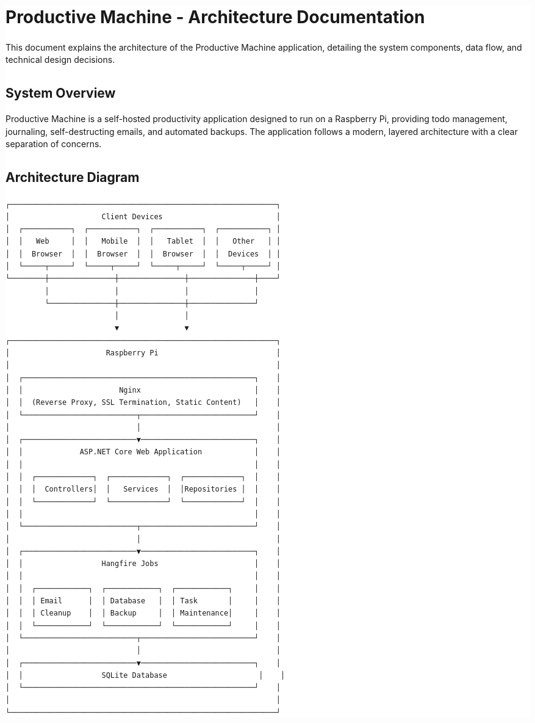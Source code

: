 # Productive Machine - Architecture Documentation

This document explains the architecture of the Productive Machine application, detailing the system components, data flow, and technical design decisions.

## System Overview

Productive Machine is a self-hosted productivity application designed to run on a Raspberry Pi, providing todo management, journaling, self-destructing emails, and automated backups. The application follows a modern, layered architecture with a clear separation of concerns.

## Architecture Diagram

```
┌─────────────────────────────────────────────────────────────┐
│                     Client Devices                          │
│  ┌───────────┐  ┌───────────┐  ┌───────────┐  ┌───────────┐ │
│  │   Web     │  │   Mobile  │  │   Tablet  │  │   Other   │ │
│  │  Browser  │  │  Browser  │  │  Browser  │  │  Devices  │ │
│  └─────┬─────┘  └─────┬─────┘  └─────┬─────┘  └─────┬─────┘ │
└────────┼───────────────┼───────────────┼───────────────┼────┘
         │               │               │               │     
         └───────────────┼───────────────┼───────────────┘     
                         │               │                     
                         ▼               ▼                     
┌─────────────────────────────────────────────────────────────┐
│                      Raspberry Pi                           │
│                                                             │
│  ┌─────────────────────────────────────────────────────┐    │
│  │                      Nginx                          │    │
│  │  (Reverse Proxy, SSL Termination, Static Content)   │    │
│  └──────────────────────────┬──────────────────────────┘    │
│                             │                               │
│  ┌──────────────────────────▼──────────────────────────┐    │
│  │             ASP.NET Core Web Application            │    │
│  │                                                     │    │
│  │  ┌─────────────┐  ┌─────────────┐  ┌─────────────┐  │    │
│  │  │  Controllers│  │   Services  │  │Repositories │  │    │
│  │  └─────────────┘  └─────────────┘  └─────────────┘  │    │
│  │                                                     │    │
│  └──────────────────────────┬──────────────────────────┘    │
│                             │                               │
│  ┌──────────────────────────▼──────────────────────────┐    │
│  │                  Hangfire Jobs                      │    │
│  │                                                     │    │
│  │  ┌────────────┐  ┌────────────┐  ┌────────────┐     │    │
│  │  │ Email      │  │ Database   │  │ Task       │     │    │
│  │  │ Cleanup    │  │ Backup     │  │ Maintenance│     │    │
│  │  └────────────┘  └────────────┘  └────────────┘     │    │
│  └──────────────────────────┬──────────────────────────┘    │
│                             │                               │
│  ┌──────────────────────────▼──────────────────────────┐    │
│  │                  SQLite Database                     │    │
│  └─────────────────────────────────────────────────────┘    │
│                                                             │
└─────────────────────────────────────────────────────────────┘
```
